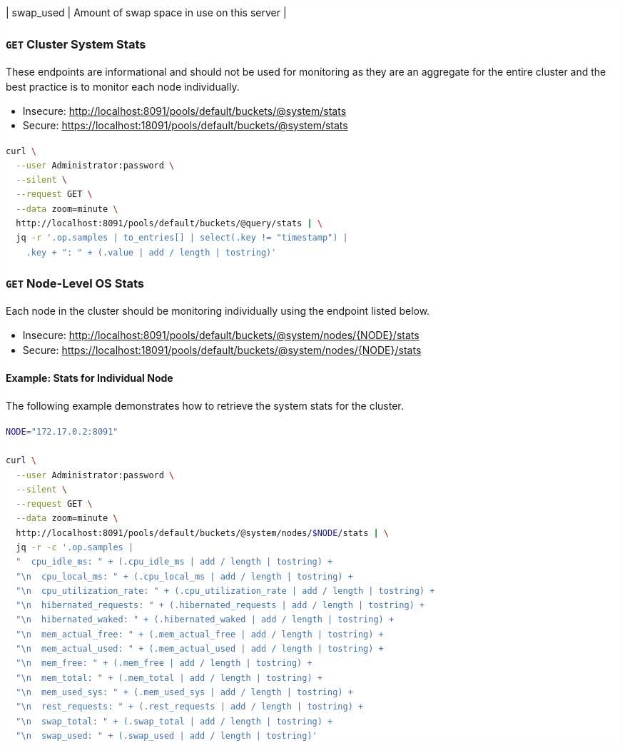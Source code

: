 | swap_used            | Amount of swap space in use on this server               |

### `GET` Cluster System Stats

These endpoints are informational and should not be used for monitoring as they are an aggregate for the entire cluster and the best practice is to monitor each node individually.

- Insecure: [http://localhost:8091/pools/default/buckets/@system/stats](http://localhost:8091/pools/default/buckets/@system/stats)
- Secure: [https://localhost:18091/pools/default/buckets/@system/stats](https://localhost:8091/pools/default/buckets/@system/stats)

```bash
curl \
  --user Administrator:password \
  --silent \
  --request GET \
  --data zoom=minute \
  http://localhost:8091/pools/default/buckets/@query/stats | \
  jq -r '.op.samples | to_entries[] | select(.key != "timestamp") |
    .key + ": " + (.value | add / length | tostring)'
```

### `GET` Node-Level OS Stats

Each node in the cluster should be monitoring individually using the endpoint listed below.

- Insecure: [http://localhost:8091/pools/default/buckets/@system/nodes/{NODE}/stats](http://localhost:8091/pools/default/buckets/@system/nodes/{NODE}/stats)
- Secure: [https://localhost:18091/pools/default/buckets/@system/nodes/{NODE}/stats](https://localhost:8091/pools/default/buckets/@system/nodes/{NODE}/stats)

#### Example: Stats for Individual Node

The following example demonstrates how to retrieve the system stats for the cluster.

```bash
NODE="172.17.0.2:8091"

curl \
  --user Administrator:password \
  --silent \
  --request GET \
  --data zoom=minute \
  http://localhost:8091/pools/default/buckets/@system/nodes/$NODE/stats | \
  jq -r -c '.op.samples |
  "  cpu_idle_ms: " + (.cpu_idle_ms | add / length | tostring) +
  "\n  cpu_local_ms: " + (.cpu_local_ms | add / length | tostring) +
  "\n  cpu_utilization_rate: " + (.cpu_utilization_rate | add / length | tostring) +
  "\n  hibernated_requests: " + (.hibernated_requests | add / length | tostring) +
  "\n  hibernated_waked: " + (.hibernated_waked | add / length | tostring) +
  "\n  mem_actual_free: " + (.mem_actual_free | add / length | tostring) +
  "\n  mem_actual_used: " + (.mem_actual_used | add / length | tostring) +
  "\n  mem_free: " + (.mem_free | add / length | tostring) +
  "\n  mem_total: " + (.mem_total | add / length | tostring) +
  "\n  mem_used_sys: " + (.mem_used_sys | add / length | tostring) +
  "\n  rest_requests: " + (.rest_requests | add / length | tostring) +
  "\n  swap_total: " + (.swap_total | add / length | tostring) +
  "\n  swap_used: " + (.swap_used | add / length | tostring)'
```
